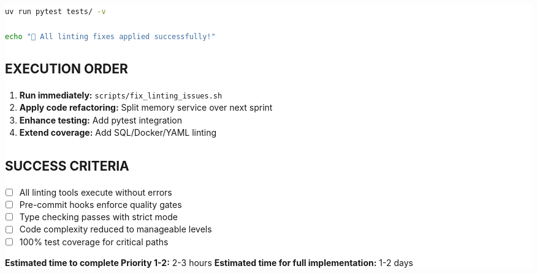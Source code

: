 ```bash
uv run pytest tests/ -v

echo "🎉 All linting fixes applied successfully!"
```

## EXECUTION ORDER

1. **Run immediately:** `scripts/fix_linting_issues.sh`
2. **Apply code refactoring:** Split memory service over next sprint
3. **Enhance testing:** Add pytest integration
4. **Extend coverage:** Add SQL/Docker/YAML linting

## SUCCESS CRITERIA

- [ ] All linting tools execute without errors
- [ ] Pre-commit hooks enforce quality gates
- [ ] Type checking passes with strict mode
- [ ] Code complexity reduced to manageable levels
- [ ] 100% test coverage for critical paths

**Estimated time to complete Priority 1-2:** 2-3 hours
**Estimated time for full implementation:** 1-2 days
